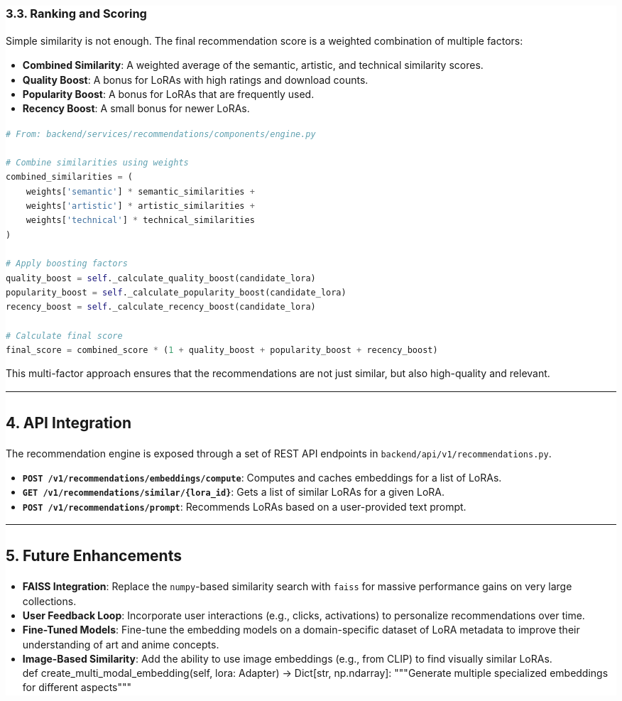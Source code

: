 ### 3.3. Ranking and Scoring

Simple similarity is not enough. The final recommendation score is a weighted combination of multiple factors:

-   **Combined Similarity**: A weighted average of the semantic, artistic, and technical similarity scores.
-   **Quality Boost**: A bonus for LoRAs with high ratings and download counts.
-   **Popularity Boost**: A bonus for LoRAs that are frequently used.
-   **Recency Boost**: A small bonus for newer LoRAs.

```python
# From: backend/services/recommendations/components/engine.py

# Combine similarities using weights
combined_similarities = (
    weights['semantic'] * semantic_similarities +
    weights['artistic'] * artistic_similarities +
    weights['technical'] * technical_similarities
)

# Apply boosting factors
quality_boost = self._calculate_quality_boost(candidate_lora)
popularity_boost = self._calculate_popularity_boost(candidate_lora)
recency_boost = self._calculate_recency_boost(candidate_lora)

# Calculate final score
final_score = combined_score * (1 + quality_boost + popularity_boost + recency_boost)
```

This multi-factor approach ensures that the recommendations are not just similar, but also high-quality and relevant.

---

## 4. API Integration

The recommendation engine is exposed through a set of REST API endpoints in `backend/api/v1/recommendations.py`.

-   **`POST /v1/recommendations/embeddings/compute`**: Computes and caches embeddings for a list of LoRAs.
-   **`GET /v1/recommendations/similar/{lora_id}`**: Gets a list of similar LoRAs for a given LoRA.
-   **`POST /v1/recommendations/prompt`**: Recommends LoRAs based on a user-provided text prompt.

---

## 5. Future Enhancements

-   **FAISS Integration**: Replace the `numpy`-based similarity search with `faiss` for massive performance gains on very large collections.
-   **User Feedback Loop**: Incorporate user interactions (e.g., clicks, activations) to personalize recommendations over time.
-   **Fine-Tuned Models**: Fine-tune the embedding models on a domain-specific dataset of LoRA metadata to improve their understanding of art and anime concepts.
-   **Image-Based Similarity**: Add the ability to use image embeddings (e.g., from CLIP) to find visually similar LoRAs.        
    def create_multi_modal_embedding(self, lora: Adapter) -> Dict[str, np.ndarray]:
        """Generate multiple specialized embeddings for different aspects"""
        